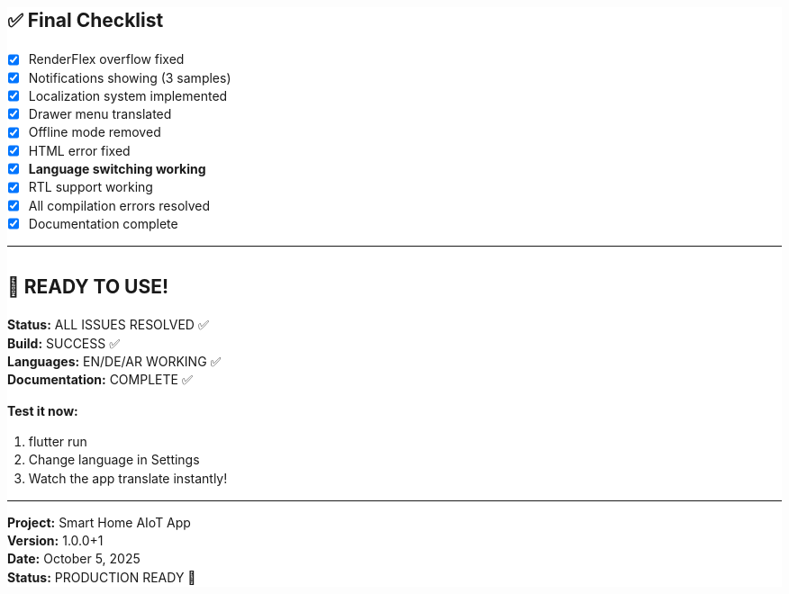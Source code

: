 
## ✅ Final Checklist

- [x] RenderFlex overflow fixed
- [x] Notifications showing (3 samples)
- [x] Localization system implemented
- [x] Drawer menu translated
- [x] Offline mode removed
- [x] HTML error fixed
- [x] **Language switching working**
- [x] RTL support working
- [x] All compilation errors resolved
- [x] Documentation complete

---

## 🎉 READY TO USE!

**Status:** ALL ISSUES RESOLVED ✅  
**Build:** SUCCESS ✅  
**Languages:** EN/DE/AR WORKING ✅  
**Documentation:** COMPLETE ✅  

**Test it now:** 
1. flutter run
2. Change language in Settings
3. Watch the app translate instantly!

---

**Project:** Smart Home AIoT App  
**Version:** 1.0.0+1  
**Date:** October 5, 2025  
**Status:** PRODUCTION READY 🚀
